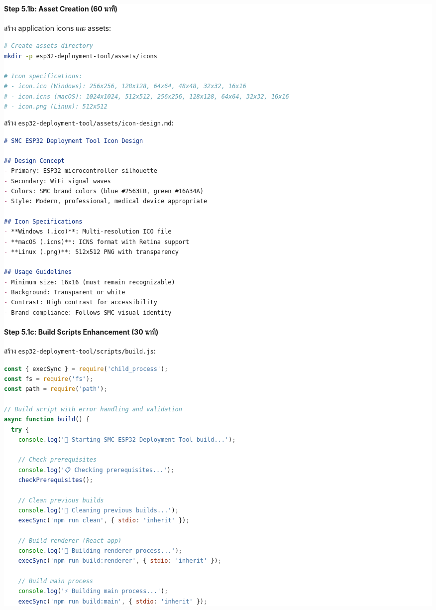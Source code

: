 #### **Step 5.1b: Asset Creation (60 นาที)**

สร้าง application icons และ assets:

```bash
# Create assets directory
mkdir -p esp32-deployment-tool/assets/icons

# Icon specifications:
# - icon.ico (Windows): 256x256, 128x128, 64x64, 48x48, 32x32, 16x16
# - icon.icns (macOS): 1024x1024, 512x512, 256x256, 128x128, 64x64, 32x32, 16x16
# - icon.png (Linux): 512x512
```

สร้าง `esp32-deployment-tool/assets/icon-design.md`:

```markdown
# SMC ESP32 Deployment Tool Icon Design

## Design Concept
- Primary: ESP32 microcontroller silhouette
- Secondary: WiFi signal waves
- Colors: SMC brand colors (blue #2563EB, green #16A34A)
- Style: Modern, professional, medical device appropriate

## Icon Specifications
- **Windows (.ico)**: Multi-resolution ICO file
- **macOS (.icns)**: ICNS format with Retina support
- **Linux (.png)**: 512x512 PNG with transparency

## Usage Guidelines
- Minimum size: 16x16 (must remain recognizable)
- Background: Transparent or white
- Contrast: High contrast for accessibility
- Brand compliance: Follows SMC visual identity
```

#### **Step 5.1c: Build Scripts Enhancement (30 นาที)**

สร้าง `esp32-deployment-tool/scripts/build.js`:

```javascript
const { execSync } = require('child_process');
const fs = require('fs');
const path = require('path');

// Build script with error handling and validation
async function build() {
  try {
    console.log('🚀 Starting SMC ESP32 Deployment Tool build...');

    // Check prerequisites
    console.log('📋 Checking prerequisites...');
    checkPrerequisites();

    // Clean previous builds
    console.log('🧹 Cleaning previous builds...');
    execSync('npm run clean', { stdio: 'inherit' });

    // Build renderer (React app)
    console.log('🎨 Building renderer process...');
    execSync('npm run build:renderer', { stdio: 'inherit' });

    // Build main process
    console.log('⚡ Building main process...');
    execSync('npm run build:main', { stdio: 'inherit' });

```